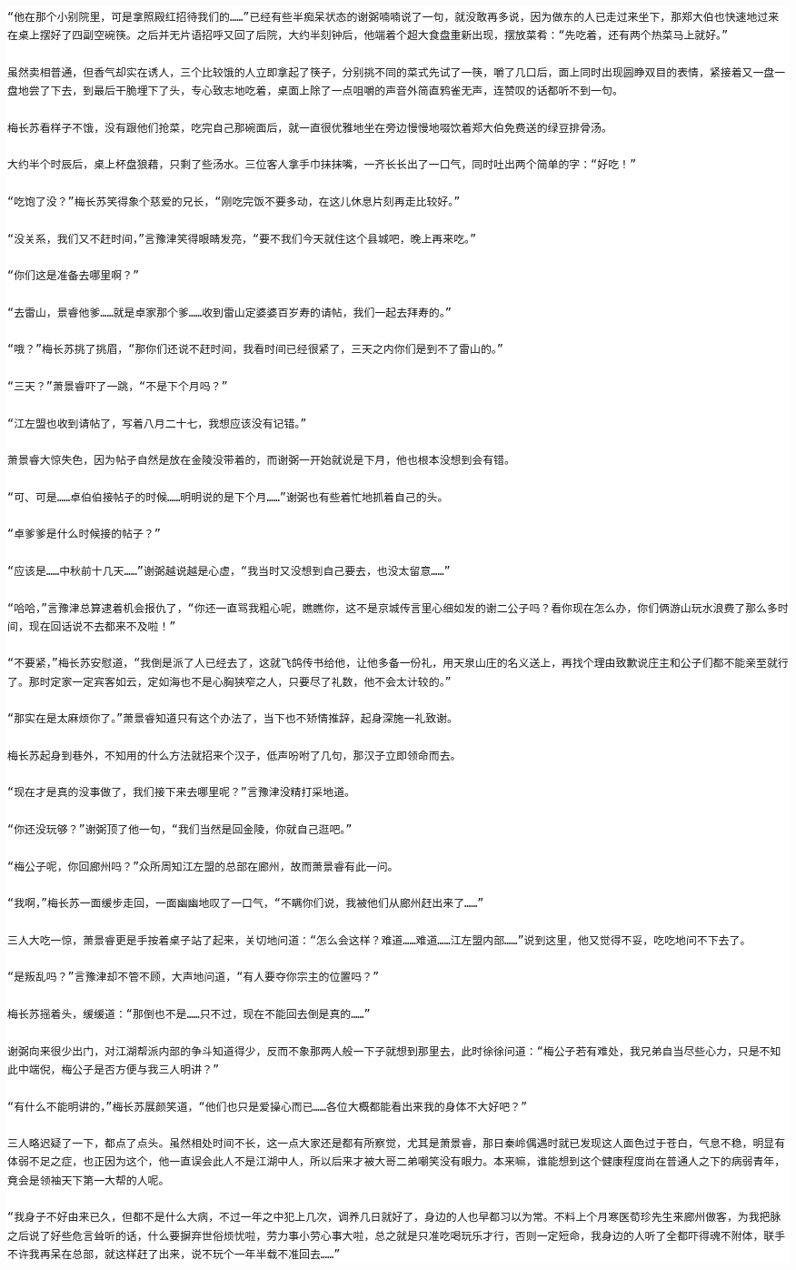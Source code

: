     “他在那个小别院里，可是拿照殿红招待我们的……”已经有些半痴呆状态的谢弼喃喃说了一句，就没敢再多说，因为做东的人已走过来坐下，那郑大伯也快速地过来在桌上摆好了四副空碗筷。之后并无片语招呼又回了后院，大约半刻钟后，他端着个超大食盘重新出现，摆放菜肴：“先吃着，还有两个热菜马上就好。”

    虽然卖相普通，但香气却实在诱人，三个比较饿的人立即拿起了筷子，分别挑不同的菜式先试了一筷，嚼了几口后，面上同时出现圆睁双目的表情，紧接着又一盘一盘地尝了下去，到最后干脆埋下了头，专心致志地吃着，桌面上除了一点咀嚼的声音外简直鸦雀无声，连赞叹的话都听不到一句。

    梅长苏看样子不饿，没有跟他们抢菜，吃完自己那碗面后，就一直很优雅地坐在旁边慢慢地啜饮着郑大伯免费送的绿豆排骨汤。

    大约半个时辰后，桌上杯盘狼藉，只剩了些汤水。三位客人拿手巾抹抹嘴，一齐长长出了一口气，同时吐出两个简单的字：“好吃！”

    “吃饱了没？”梅长苏笑得象个慈爱的兄长，“刚吃完饭不要多动，在这儿休息片刻再走比较好。”

    “没关系，我们又不赶时间，”言豫津笑得眼睛发亮，“要不我们今天就住这个县城吧，晚上再来吃。”

    “你们这是准备去哪里啊？”

    “去雷山，景睿他爹……就是卓家那个爹……收到雷山定婆婆百岁寿的请帖，我们一起去拜寿的。”

    “哦？”梅长苏挑了挑眉，“那你们还说不赶时间，我看时间已经很紧了，三天之内你们是到不了雷山的。”

    “三天？”萧景睿吓了一跳，“不是下个月吗？”

    “江左盟也收到请帖了，写着八月二十七，我想应该没有记错。”

    萧景睿大惊失色，因为帖子自然是放在金陵没带着的，而谢弼一开始就说是下月，他也根本没想到会有错。

    “可、可是……卓伯伯接帖子的时候……明明说的是下个月……”谢弼也有些着忙地抓着自己的头。

    “卓爹爹是什么时候接的帖子？”

    “应该是……中秋前十几天……”谢弼越说越是心虚，“我当时又没想到自己要去，也没太留意……”

    “哈哈，”言豫津总算逮着机会报仇了，“你还一直骂我粗心呢，瞧瞧你，这不是京城传言里心细如发的谢二公子吗？看你现在怎么办，你们俩游山玩水浪费了那么多时间，现在回话说不去都来不及啦！”

    “不要紧，”梅长苏安慰道，“我倒是派了人已经去了，这就飞鸽传书给他，让他多备一份礼，用天泉山庄的名义送上，再找个理由致歉说庄主和公子们都不能亲至就行了。那时定家一定宾客如云，定如海也不是心胸狭窄之人，只要尽了礼数，他不会太计较的。”

    “那实在是太麻烦你了。”萧景睿知道只有这个办法了，当下也不矫情推辞，起身深施一礼致谢。

    梅长苏起身到巷外，不知用的什么方法就招来个汉子，低声吩咐了几句，那汉子立即领命而去。

    “现在才是真的没事做了，我们接下来去哪里呢？”言豫津没精打采地道。

    “你还没玩够？”谢弼顶了他一句，“我们当然是回金陵，你就自己逛吧。”

    “梅公子呢，你回廊州吗？”众所周知江左盟的总部在廊州，故而萧景睿有此一问。

    “我啊，”梅长苏一面缓步走回，一面幽幽地叹了一口气，“不瞒你们说，我被他们从廊州赶出来了……”

    三人大吃一惊，萧景睿更是手按着桌子站了起来，关切地问道：“怎么会这样？难道……难道……江左盟内部……”说到这里，他又觉得不妥，吃吃地问不下去了。

    “是叛乱吗？”言豫津却不管不顾，大声地问道，“有人要夺你宗主的位置吗？”

    梅长苏摇着头，缓缓道：“那倒也不是……只不过，现在不能回去倒是真的……”

    谢弼向来很少出门，对江湖帮派内部的争斗知道得少，反而不象那两人般一下子就想到那里去，此时徐徐问道：“梅公子若有难处，我兄弟自当尽些心力，只是不知此中端倪，梅公子是否方便与我三人明讲？”

    “有什么不能明讲的，”梅长苏展颜笑道，“他们也只是爱操心而已……各位大概都能看出来我的身体不大好吧？”

    三人略迟疑了一下，都点了点头。虽然相处时间不长，这一点大家还是都有所察觉，尤其是萧景睿，那日秦岭偶遇时就已发现这人面色过于苍白，气息不稳，明显有体弱不足之症，也正因为这个，他一直误会此人不是江湖中人，所以后来才被大哥二弟嘲笑没有眼力。本来嘛，谁能想到这个健康程度尚在普通人之下的病弱青年，竟会是领袖天下第一大帮的人呢。

    “我身子不好由来已久，但都不是什么大病，不过一年之中犯上几次，调养几日就好了，身边的人也早都习以为常。不料上个月寒医荀珍先生来廊州做客，为我把脉之后说了好些危言耸听的话，什么要摒弃世俗烦忧啦，劳力事小劳心事大啦，总之就是只准吃喝玩乐才行，否则一定短命，我身边的人听了全都吓得魂不附体，联手不许我再呆在总部，就这样赶了出来，说不玩个一年半载不准回去……”
